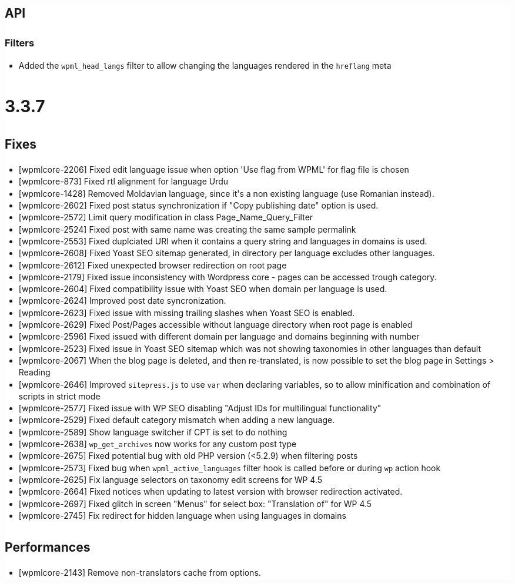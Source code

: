 ## API

### Filters
* Added the `wpml_head_langs` filter to allow changing the languages rendered in the `hreflang` meta

# 3.3.7

## Fixes
* [wpmlcore-2206] Fixed edit language issue when option 'Use flag from WPML' for flag file is chosen
* [wpmlcore-873] Fixed rtl alignment for language Urdu
* [wpmlcore-1428] Removed Moldavian language, since it's a non existing language (use Romanian instead).
* [wpmlcore-2602] Fixed post status synchronization if "Copy publishing date" option is used.
* [wpmlcore-2572] Limit query modification in class Page_Name_Query_Filter
* [wpmlcore-2524] Fixed post with same name was creating the same sample permalink
* [wpmlcore-2553] Fixed duplciated URI when it contains a query string and languages in domains is used.
* [wpmlcore-2608] Fixed Yoast SEO sitemap generated, in directory per language excludes other languages.
* [wpmlcore-2612] Fixed unexpected browser redirection on root page
* [wpmlcore-2179] Fixed issue inconsistency with Wordpress core - pages can be accessed trough category.
* [wpmlcore-2604] Fixed compatibility issue with Yoast SEO when domain per language is used.
* [wpmlcore-2624] Improved post date syncronization.
* [wpmlcore-2623] Fixed issue with missing trailing slashes when Yoast SEO is enabled.
* [wpmlcore-2629] Fixed Post/Pages accessible without language directory when root page is enabled
* [wpmlcore-2596] Fixed issued with different domain per language and domains beginning with number
* [wpmlcore-2523] Fixed issue in Yoast SEO sitemap which was not showing taxonomies in other languages than default
* [wpmlcore-2067] When the blog page is deleted, and then re-translated, is now possible to set the blog page in Settings > Reading
* [wpmlcore-2646] Improved `sitepress.js` to use `var` when declaring variables, so to allow minification and combination of scripts in strict mode
* [wpmlcore-2577] Fixed issue with WP SEO disabling "Adjust IDs for multilingual functionality"
* [wpmlcore-2529] Fixed default category mismatch when adding a new language.
* [wpmlcore-2589] Show language switcher if CPT is set to do nothing
* [wpmlcore-2638] `wp_get_archives` now works for any custom post type
* [wpmlcore-2675] Fixed potential bug with old PHP version (<5.2.9) when filtering posts
* [wpmlcore-2573] Fixed bug when `wpml_active_languages` filter hook is called before or during `wp` action hook
* [wpmlcore-2625] Fix language selectors on taxonomy edit screens for WP 4.5
* [wpmlcore-2664] Fixed notices when updating to latest version with browser redirection activated.
* [wpmlcore-2697] Fixed glitch in screen "Menus" for select box: "Translation of" for WP 4.5
* [wpmlcore-2745] Fix redirect for hidden language when using languages in domains 

## Performances
* [wpmlcore-2143] Remove non-translators cache from options.
